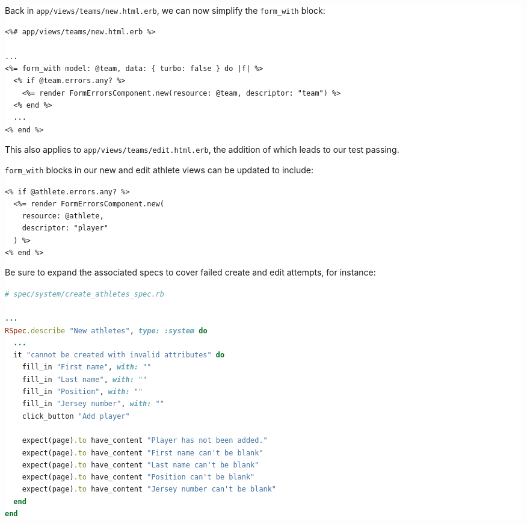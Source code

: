 Back in `app/views/teams/new.html.erb`,
we can now simplify the `form_with` block:

```erb
<%# app/views/teams/new.html.erb %>

...
<%= form_with model: @team, data: { turbo: false } do |f| %>
  <% if @team.errors.any? %>
    <%= render FormErrorsComponent.new(resource: @team, descriptor: "team") %>
  <% end %>
  ...
<% end %>
```

This also applies to `app/views/teams/edit.html.erb`,
the addition of which leads to our test passing.

`form_with` blocks in our new and edit athlete views can be updated to include:

```erb
<% if @athlete.errors.any? %>
  <%= render FormErrorsComponent.new(
    resource: @athlete,
    descriptor: "player"
  ) %>
<% end %>
```

Be sure to expand the associated specs to cover failed create and edit attempts,
for instance:

```ruby
# spec/system/create_athletes_spec.rb

...
RSpec.describe "New athletes", type: :system do
  ...
  it "cannot be created with invalid attributes" do
    fill_in "First name", with: ""
    fill_in "Last name", with: ""
    fill_in "Position", with: ""
    fill_in "Jersey number", with: ""
    click_button "Add player"

    expect(page).to have_content "Player has not been added."
    expect(page).to have_content "First name can't be blank"
    expect(page).to have_content "Last name can't be blank"
    expect(page).to have_content "Position can't be blank"
    expect(page).to have_content "Jersey number can't be blank"
  end
end

```
